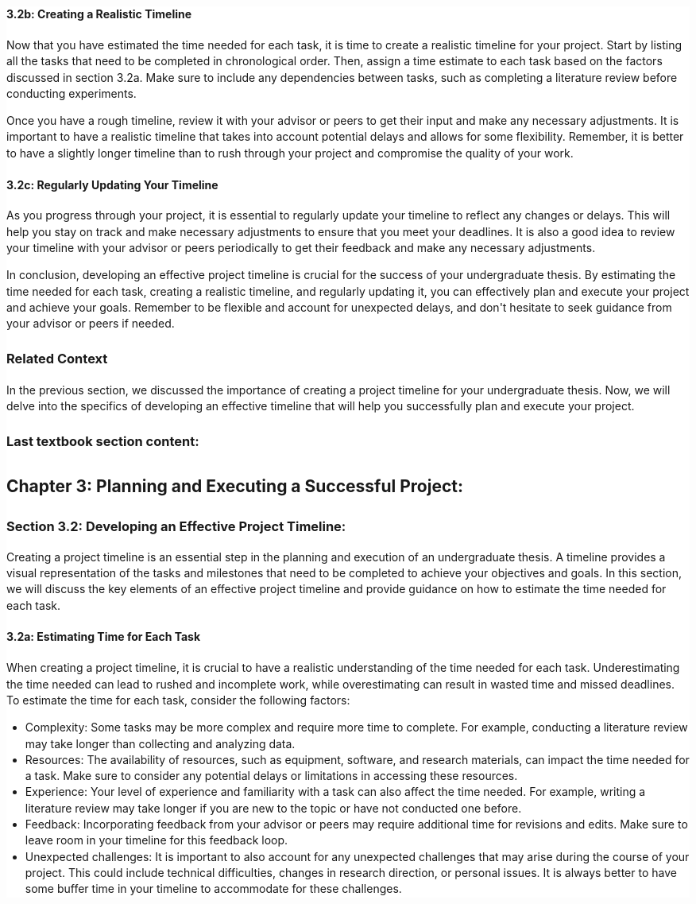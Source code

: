 #### 3.2b: Creating a Realistic Timeline

Now that you have estimated the time needed for each task, it is time to create a realistic timeline for your project. Start by listing all the tasks that need to be completed in chronological order. Then, assign a time estimate to each task based on the factors discussed in section 3.2a. Make sure to include any dependencies between tasks, such as completing a literature review before conducting experiments.

Once you have a rough timeline, review it with your advisor or peers to get their input and make any necessary adjustments. It is important to have a realistic timeline that takes into account potential delays and allows for some flexibility. Remember, it is better to have a slightly longer timeline than to rush through your project and compromise the quality of your work.

#### 3.2c: Regularly Updating Your Timeline

As you progress through your project, it is essential to regularly update your timeline to reflect any changes or delays. This will help you stay on track and make necessary adjustments to ensure that you meet your deadlines. It is also a good idea to review your timeline with your advisor or peers periodically to get their feedback and make any necessary adjustments.

In conclusion, developing an effective project timeline is crucial for the success of your undergraduate thesis. By estimating the time needed for each task, creating a realistic timeline, and regularly updating it, you can effectively plan and execute your project and achieve your goals. Remember to be flexible and account for unexpected delays, and don't hesitate to seek guidance from your advisor or peers if needed. 


### Related Context
In the previous section, we discussed the importance of creating a project timeline for your undergraduate thesis. Now, we will delve into the specifics of developing an effective timeline that will help you successfully plan and execute your project.

### Last textbook section content:

## Chapter 3: Planning and Executing a Successful Project:

### Section 3.2: Developing an Effective Project Timeline:

Creating a project timeline is an essential step in the planning and execution of an undergraduate thesis. A timeline provides a visual representation of the tasks and milestones that need to be completed to achieve your objectives and goals. In this section, we will discuss the key elements of an effective project timeline and provide guidance on how to estimate the time needed for each task.

#### 3.2a: Estimating Time for Each Task

When creating a project timeline, it is crucial to have a realistic understanding of the time needed for each task. Underestimating the time needed can lead to rushed and incomplete work, while overestimating can result in wasted time and missed deadlines. To estimate the time for each task, consider the following factors:

- Complexity: Some tasks may be more complex and require more time to complete. For example, conducting a literature review may take longer than collecting and analyzing data.
- Resources: The availability of resources, such as equipment, software, and research materials, can impact the time needed for a task. Make sure to consider any potential delays or limitations in accessing these resources.
- Experience: Your level of experience and familiarity with a task can also affect the time needed. For example, writing a literature review may take longer if you are new to the topic or have not conducted one before.
- Feedback: Incorporating feedback from your advisor or peers may require additional time for revisions and edits. Make sure to leave room in your timeline for this feedback loop.
- Unexpected challenges: It is important to also account for any unexpected challenges that may arise during the course of your project. This could include technical difficulties, changes in research direction, or personal issues. It is always better to have some buffer time in your timeline to accommodate for these challenges.
